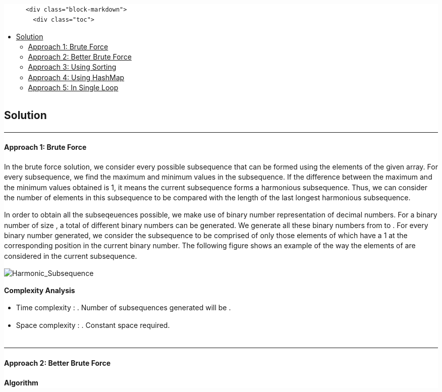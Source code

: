 <div class="article-body">
        
          <div class="block-markdown">
            <div class="toc">
<ul>
<li><a href="#solution">Solution</a><ul>
<li><a href="#approach-1-brute-force">Approach 1: Brute Force</a></li>
<li><a href="#approach-2-better-brute-force">Approach 2: Better Brute Force</a></li>
<li><a href="#approach-3-using-sorting">Approach 3: Using Sorting</a></li>
<li><a href="#approach-4-using-hashmap">Approach 4: Using HashMap</a></li>
<li><a href="#approach-5-in-single-loop">Approach 5: In Single Loop</a></li>
</ul>
</li>
</ul>
</div>
<h2 id="solution">Solution</h2>
<hr>
<h4 id="approach-1-brute-force">Approach 1: Brute Force</h4>
<p>In the brute force solution, we consider every possible subsequence that can be formed using the elements of the given array. For every subsequence, we find the maximum and minimum values in the subsequence. If the difference between the maximum and the minimum values obtained is 1, it means the current subsequence forms a harmonious subsequence. Thus, we can consider the number of elements in this subsequence to be compared with the length of the last longest harmonious subsequence. </p>
<p>In order to obtain all the subseqeuences possible, we make use of binary number representation of decimal numbers. For a binary number of size <script type="math/tex; mode=display">n</script>, a total of <script type="math/tex; mode=display">2^n</script> different binary numbers can be generated. We generate all these binary numbers from <script type="math/tex; mode=display">0</script> to <script type="math/tex; mode=display">2^n</script>. For every binary number generated, we consider the subsequence to be comprised of only those elements of <script type="math/tex; mode=display">nums</script> which have a 1 at the corresponding position in the current binary number. The following figure shows an example of the way the elements of <script type="math/tex; mode=display">nums</script> are considered in the current subsequence.</p>
<p><img alt="Harmonic_Subsequence" src="../Figures/594_Harmonic_Subsequence_Binary.PNG"></p>
<iframe src="https://leetcode.com/playground/e4c9G2XS/shared" frameborder="0" width="100%" height="361" name="e4c9G2XS"></iframe>

<p><strong>Complexity Analysis</strong></p>
<ul>
<li>
<p>Time complexity : <script type="math/tex; mode=display">O(2^n)</script>. Number of subsequences generated will be <script type="math/tex; mode=display">2^n</script>.</p>
</li>
<li>
<p>Space complexity : <script type="math/tex; mode=display">O(1)</script>. Constant space required.
<br>
<br></p>
</li>
</ul>
<hr>
<h4 id="approach-2-better-brute-force">Approach 2: Better Brute Force</h4>
<p><strong>Algorithm</strong></p>